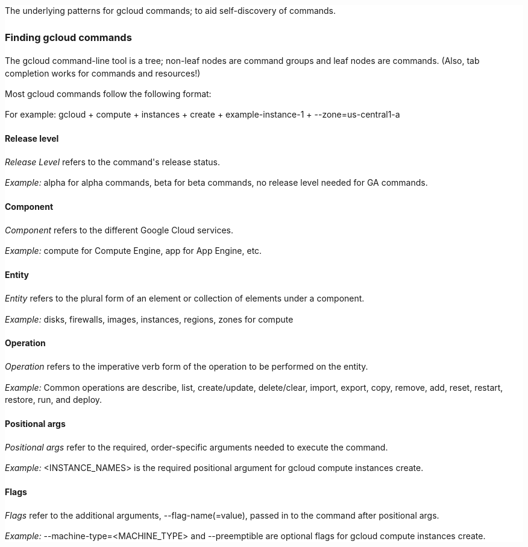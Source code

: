 The underlying patterns for gcloud commands; to aid self-discovery of commands.

### Finding gcloud commands

The gcloud command-line tool is a tree; non-leaf nodes are command groups and leaf nodes are commands. (Also, tab completion works for commands and resources!)

Most gcloud commands follow the following format:

For example: gcloud + compute + instances + create + example-instance-1 + --zone=us-central1-a

#### Release level

_Release Level_ refers to the command's release status.

_Example:_ alpha for alpha commands, beta for beta commands, no release level needed for GA commands.

#### Component

_Component_ refers to the different Google Cloud services.

_Example:_ compute for Compute Engine, app for App Engine, etc.

#### Entity

_Entity_ refers to the plural form of an element or collection of elements under a component.

_Example:_ disks, firewalls, images, instances, regions, zones for compute

#### Operation

_Operation_ refers to the imperative verb form of the operation to be performed on the entity.

_Example:_ Common operations are describe, list, create/update, delete/clear, import, export, copy, remove, add, reset, restart, restore, run, and deploy.

#### Positional args

_Positional args_ refer to the required, order-specific arguments needed to execute the command.

_Example:_ \<INSTANCE_NAMES> is the required positional argument for gcloud compute instances create.

#### Flags

_Flags_ refer to the additional arguments, --flag-name(=value), passed in to the command after positional args.

_Example:_ --machine-type=\<MACHINE_TYPE> and --preemptible are optional flags for gcloud compute instances create.
